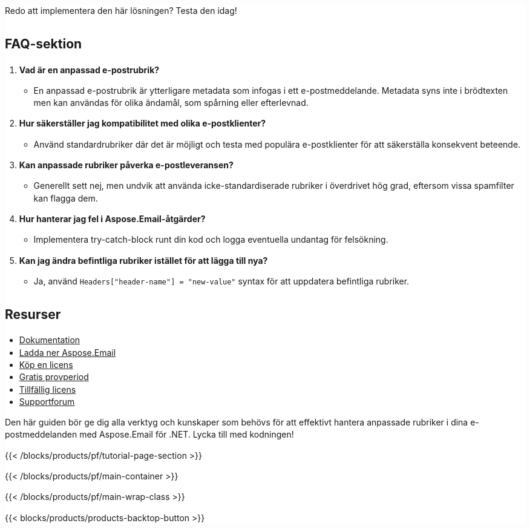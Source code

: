 Redo att implementera den här lösningen? Testa den idag!

## FAQ-sektion

1. **Vad är en anpassad e-postrubrik?**
   - En anpassad e-postrubrik är ytterligare metadata som infogas i ett e-postmeddelande. Metadata syns inte i brödtexten men kan användas för olika ändamål, som spårning eller efterlevnad.

2. **Hur säkerställer jag kompatibilitet med olika e-postklienter?**
   - Använd standardrubriker där det är möjligt och testa med populära e-postklienter för att säkerställa konsekvent beteende.

3. **Kan anpassade rubriker påverka e-postleveransen?**
   - Generellt sett nej, men undvik att använda icke-standardiserade rubriker i överdrivet hög grad, eftersom vissa spamfilter kan flagga dem.

4. **Hur hanterar jag fel i Aspose.Email-åtgärder?**
   - Implementera try-catch-block runt din kod och logga eventuella undantag för felsökning.

5. **Kan jag ändra befintliga rubriker istället för att lägga till nya?**
   - Ja, använd `Headers["header-name"] = "new-value"` syntax för att uppdatera befintliga rubriker.

## Resurser

- [Dokumentation](https://reference.aspose.com/email/net/)
- [Ladda ner Aspose.Email](https://releases.aspose.com/email/net/)
- [Köp en licens](https://purchase.aspose.com/buy)
- [Gratis provperiod](https://releases.aspose.com/email/net/)
- [Tillfällig licens](https://purchase.aspose.com/temporary-license/)
- [Supportforum](https://forum.aspose.com/c/email/10)

Den här guiden bör ge dig alla verktyg och kunskaper som behövs för att effektivt hantera anpassade rubriker i dina e-postmeddelanden med Aspose.Email för .NET. Lycka till med kodningen!

{{< /blocks/products/pf/tutorial-page-section >}}

{{< /blocks/products/pf/main-container >}}

{{< /blocks/products/pf/main-wrap-class >}}

{{< blocks/products/products-backtop-button >}}